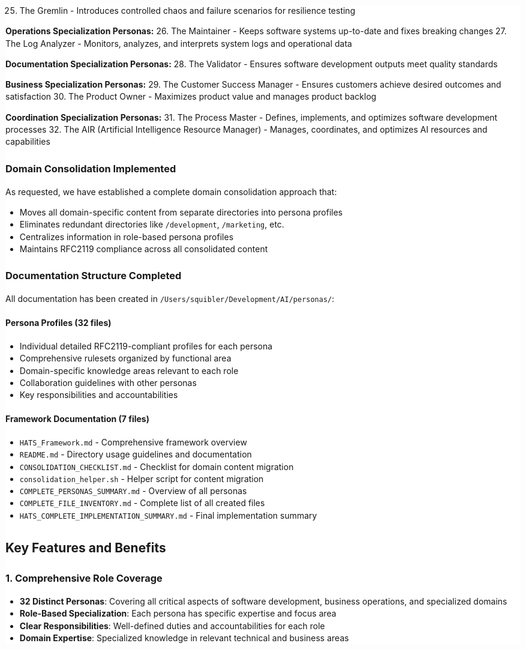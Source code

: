 25. The Gremlin - Introduces controlled chaos and failure scenarios for resilience testing

**Operations Specialization Personas:**
26. The Maintainer - Keeps software systems up-to-date and fixes breaking changes
27. The Log Analyzer - Monitors, analyzes, and interprets system logs and operational data

**Documentation Specialization Personas:**
28. The Validator - Ensures software development outputs meet quality standards

**Business Specialization Personas:**
29. The Customer Success Manager - Ensures customers achieve desired outcomes and satisfaction
30. The Product Owner - Maximizes product value and manages product backlog

**Coordination Specialization Personas:**
31. The Process Master - Defines, implements, and optimizes software development processes
32. The AIR (Artificial Intelligence Resource Manager) - Manages, coordinates, and optimizes AI resources and capabilities

### Domain Consolidation Implemented
As requested, we have established a complete domain consolidation approach that:
- Moves all domain-specific content from separate directories into persona profiles
- Eliminates redundant directories like `/development`, `/marketing`, etc.
- Centralizes information in role-based persona profiles
- Maintains RFC2119 compliance across all consolidated content

### Documentation Structure Completed
All documentation has been created in `/Users/squibler/Development/AI/personas/`:

#### Persona Profiles (32 files)
- Individual detailed RFC2119-compliant profiles for each persona
- Comprehensive rulesets organized by functional area
- Domain-specific knowledge areas relevant to each role
- Collaboration guidelines with other personas
- Key responsibilities and accountabilities

#### Framework Documentation (7 files)
- `HATS_Framework.md` - Comprehensive framework overview
- `README.md` - Directory usage guidelines and documentation
- `CONSOLIDATION_CHECKLIST.md` - Checklist for domain content migration
- `consolidation_helper.sh` - Helper script for content migration
- `COMPLETE_PERSONAS_SUMMARY.md` - Overview of all personas
- `COMPLETE_FILE_INVENTORY.md` - Complete list of all created files
- `HATS_COMPLETE_IMPLEMENTATION_SUMMARY.md` - Final implementation summary

## Key Features and Benefits

### 1. Comprehensive Role Coverage
- **32 Distinct Personas**: Covering all critical aspects of software development, business operations, and specialized domains
- **Role-Based Specialization**: Each persona has specific expertise and focus area
- **Clear Responsibilities**: Well-defined duties and accountabilities for each role
- **Domain Expertise**: Specialized knowledge in relevant technical and business areas
